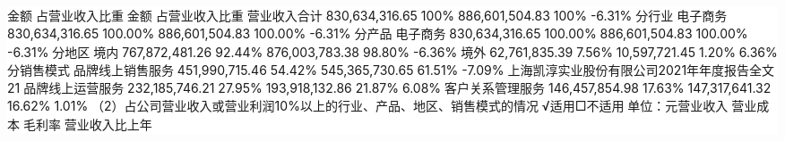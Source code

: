 金额
占营业收入比重
金额
占营业收入比重
营业收入合计
830,634,316.65
100%
886,601,504.83
100%
-6.31%
分行业
电子商务
830,634,316.65
100.00%
886,601,504.83
100.00%
-6.31%
分产品
电子商务
830,634,316.65
100.00%
886,601,504.83
100.00%
-6.31%
分地区
境内
767,872,481.26
92.44%
876,003,783.38
98.80%
-6.36%
境外
62,761,835.39
7.56%
10,597,721.45
1.20%
6.36%
分销售模式
品牌线上销售服务
451,990,715.46
54.42%
545,365,730.65
61.51%
-7.09%
上海凯淳实业股份有限公司2021年年度报告全文
21
品牌线上运营服务
232,185,746.21
27.95%
193,918,132.86
21.87%
6.08%
客户关系管理服务
146,457,854.98
17.63%
147,317,641.32
16.62%
1.01%
（2）占公司营业收入或营业利润10%以上的行业、产品、地区、销售模式的情况
√适用□不适用
单位：元营业收入
营业成本
毛利率
营业收入比上年